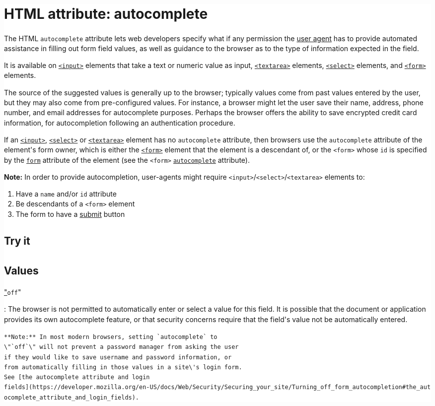 HTML attribute: autocomplete
============================

The HTML `autocomplete` attribute lets web developers specify what if
any permission the [user
agent](https://developer.mozilla.org/en-US/docs/Glossary/User_agent) has
to provide automated assistance in filling out form field values, as
well as guidance to the browser as to the type of information expected
in the field.

It is available on [`<input>`](../element/input) elements that take a
text or numeric value as input, [`<textarea>`](../element/textarea)
elements, [`<select>`](../element/select) elements, and
[`<form>`](../element/form) elements.

The source of the suggested values is generally up to the browser;
typically values come from past values entered by the user, but they may
also come from pre-configured values. For instance, a browser might let
the user save their name, address, phone number, and email addresses for
autocomplete purposes. Perhaps the browser offers the ability to save
encrypted credit card information, for autocompletion following an
authentication procedure.

If an [`<input>`](../element/input), [`<select>`](../element/select) or
[`<textarea>`](../element/textarea) element has no `autocomplete`
attribute, then browsers use the `autocomplete` attribute of the
element\'s form owner, which is either the [`<form>`](../element/form)
element that the element is a descendant of, or the `<form>` whose `id`
is specified by the [`form`](../element/input#form) attribute of the
element (see the `<form>` [`autocomplete`](../element/form#autocomplete)
attribute).

**Note:** In order to provide autocompletion, user-agents might require
`<input>`/`<select>`/`<textarea>` elements to:

1. Have a `name` and/or `id` attribute
2. Be descendants of a `<form>` element
3. The form to have a [submit](../element/input/submit) button

Try it
------

Values
------

[\"](#sect2)`off`\"

:   The browser is not permitted to automatically enter or select a
    value for this field. It is possible that the document or
    application provides its own autocomplete feature, or that security
    concerns require that the field\'s value not be automatically
    entered.

    **Note:** In most modern browsers, setting `autocomplete` to
    \"`off`\" will not prevent a password manager from asking the user
    if they would like to save username and password information, or
    from automatically filling in those values in a site\'s login form.
    See [the autocomplete attribute and login
    fields](https://developer.mozilla.org/en-US/docs/Web/Security/Securing_your_site/Turning_off_form_autocompletion#the_autocomplete_attribute_and_login_fields).
